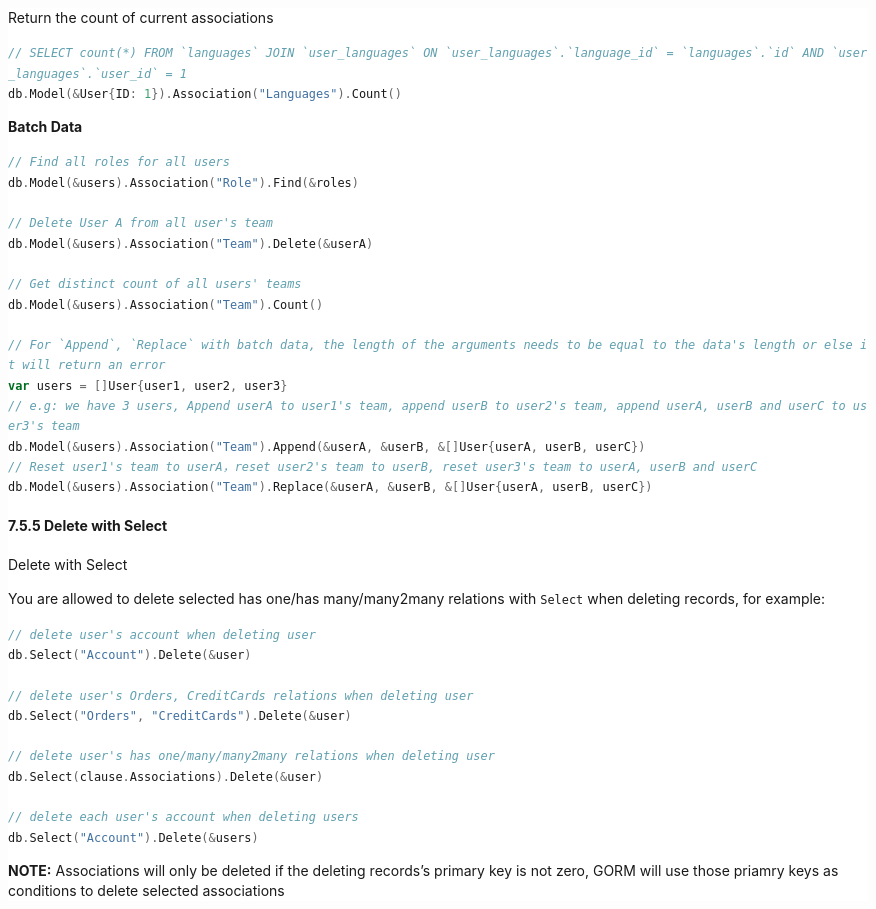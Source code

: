 Return the count of current associations

```go
// SELECT count(*) FROM `languages` JOIN `user_languages` ON `user_languages`.`language_id` = `languages`.`id` AND `user_languages`.`user_id` = 1
db.Model(&User{ID: 1}).Association("Languages").Count()
```

**Batch Data**

```go
// Find all roles for all users
db.Model(&users).Association("Role").Find(&roles)

// Delete User A from all user's team
db.Model(&users).Association("Team").Delete(&userA)

// Get distinct count of all users' teams
db.Model(&users).Association("Team").Count()

// For `Append`, `Replace` with batch data, the length of the arguments needs to be equal to the data's length or else it will return an error
var users = []User{user1, user2, user3}
// e.g: we have 3 users, Append userA to user1's team, append userB to user2's team, append userA, userB and userC to user3's team
db.Model(&users).Association("Team").Append(&userA, &userB, &[]User{userA, userB, userC})
// Reset user1's team to userA，reset user2's team to userB, reset user3's team to userA, userB and userC
db.Model(&users).Association("Team").Replace(&userA, &userB, &[]User{userA, userB, userC})
```

#### 7.5.5 Delete with Select

 Delete with Select

You are allowed to delete selected has one/has many/many2many relations with `Select` when deleting records, for example:

```go
// delete user's account when deleting user
db.Select("Account").Delete(&user)

// delete user's Orders, CreditCards relations when deleting user
db.Select("Orders", "CreditCards").Delete(&user)

// delete user's has one/many/many2many relations when deleting user
db.Select(clause.Associations).Delete(&user)

// delete each user's account when deleting users
db.Select("Account").Delete(&users)
```

**NOTE:**
Associations will only be deleted if the deleting records’s primary key is not zero, GORM will use those priamry keys as conditions to delete selected associations
